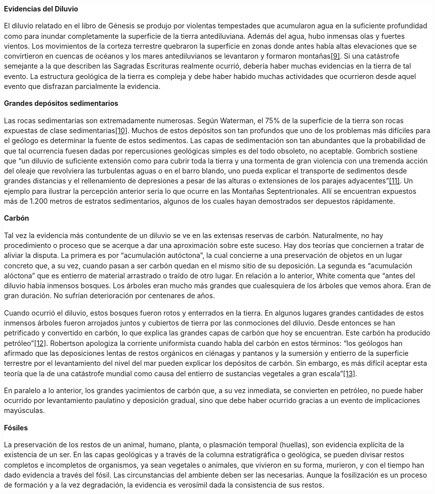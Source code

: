  **Evidencias del Diluvio**  
  
 El diluvio relatado en el libro de Génesis se produjo por violentas tempestades que acumularon agua en la suficiente profundidad como para inundar completamente la superficie de la tierra antediluviana. Además del agua, hubo inmensas olas y fuertes vientos. Los movimientos de la corteza terrestre quebraron la superficie en zonas donde antes había altas elevaciones que se convirtieron en cuencas de océanos y los mares antediluvianos se levantaron y formaron montañas[[9]](#fn9). Si una catástrofe semejante a la que describen las Sagradas Escrituras realmente ocurrió, debería haber muchas evidencias en la tierra de tal evento. La estructura geológica de la tierra es compleja y debe haber habido muchas actividades que ocurrieron desde aquel evento que disfrazan parcialmente la evidencia.

 **Grandes depósitos sedimentarios**  
  
 Las rocas sedimentarias son extremadamente numerosas. Según Waterman, el 75% de la superficie de la tierra son rocas expuestas de clase sedimentarias[[10]](#fn10). Muchos de estos depósitos son tan profundos que uno de los problemas más difíciles para el geólogo es determinar la fuente de estos sedimentos. Las capas de sedimentación son tan abundantes que la probabilidad de que tal ocurrencia fuesen dadas por repercusiones geológicas simples es del todo obsoleto, no aceptable. Gombrich sostiene que “un diluvio de suficiente extensión como para cubrir toda la tierra y una tormenta de gran violencia con una tremenda acción del oleaje que revolviera las turbulentas aguas o en el barro blando, uno pueda explicar el transporte de sedimentos desde grandes distancias y el rellenamiento de depresiones a pesar de las alturas o extensiones de los parajes adyacentes”[[11]](#fn11). Un ejemplo para ilustrar la percepción anterior sería lo que ocurre en las Montañas Septentrionales. Allí se encuentran expuestos más de 1.200 metros de estratos sedimentarios, algunos de los cuales hayan demostrados ser depuestos rápidamente.

 **Carbón**  
  
 Tal vez la evidencia más contundente de un diluvio se ve en las extensas reservas de carbón. Naturalmente, no hay procedimiento o proceso que se acerque a dar una aproximación sobre este suceso. Hay dos teorías que conciernen a tratar de aliviar la disputa. La primera es por “acumulación autóctona”, la cual concierne a una preservación de objetos en un lugar concreto que, a su vez, cuando pasan a ser carbón quedan en el mismo sitio de su deposición. La segunda es “acumulación alóctona” que es entierro de material arrastrado o traído de otro lugar. En relación a lo anterior, White comenta que “antes del diluvio había inmensos bosques. Los árboles eran mucho más grandes que cualesquiera de los árboles que vemos ahora. Eran de gran duración. No sufrían deterioración por centenares de años.

 Cuando ocurrió el diluvio, estos bosques fueron rotos y enterrados en la tierra. En algunos lugares grandes cantidades de estos inmensos árboles fueron arrojados juntos y cubiertos de tierra por las conmociones del diluvio. Desde entonces se han petrificado y convertido en carbón, lo que explica las grandes capas de carbón que hoy se encuentran. Este carbón ha producido petróleo”[[12]](#fn12). Robertson apologiza la corriente uniformista cuando habla del carbón en estos términos: “los geólogos han afirmado que las deposiciones lentas de restos orgánicos en ciénagas y pantanos y la sumersión y entierro de la superficie terrestre por el levantamiento del nivel del mar pueden explicar los depósitos de carbón. Sin embargo, es más difícil aceptar esta teoría que la de una catástrofe mundial como causa del entierro de sustancias vegetales a gran escala”[[13]](#fn13).

 En paralelo a lo anterior, los grandes yacimientos de carbón que, a su vez inmediata, se convierten en petróleo, no puede haber ocurrido por levantamiento paulatino y deposición gradual, sino que debe haber ocurrido gracias a un evento de implicaciones mayúsculas.

 **Fósiles**  
  
 La preservación de los restos de un animal, humano, planta, o plasmación temporal (huellas), son evidencia explícita de la existencia de un ser. En las capas geológicas y a través de la columna estratigráfica o geológica, se pueden divisar restos completos e incompletos de organismos, ya sean vegetales o animales, que vivieron en su forma, murieron, y con el tiempo han dado evidencia a través del fósil. Las circunstancias del ambiente deben ser las necesarias. Aunque la fosilización es un proceso de formación y a la vez degradación, la evidencia es verosímil dada la consistencia de sus restos.

